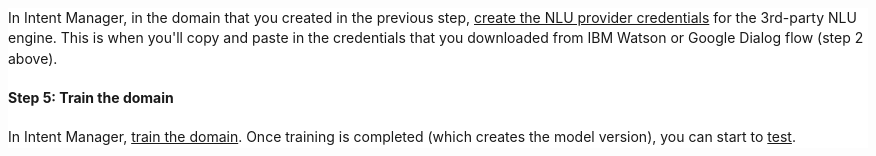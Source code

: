In Intent Manager, in the domain that you created in the previous step, [create the NLU provider credentials](intent-manager-build-domains.html#create-a-3rd-party-nlu-provider-credential) for the 3rd-party NLU engine. This is when you'll copy and paste in the credentials that you downloaded from IBM Watson or Google Dialog flow (step 2 above).

#### Step 5: Train the domain

In Intent Manager, [train the domain](intent-manager-build-domains.html#train-a-3rd-party-nlu-domain). Once training is completed (which creates the model version), you can start to [test](intent-manager-build-test-a-single-utterance.html).
